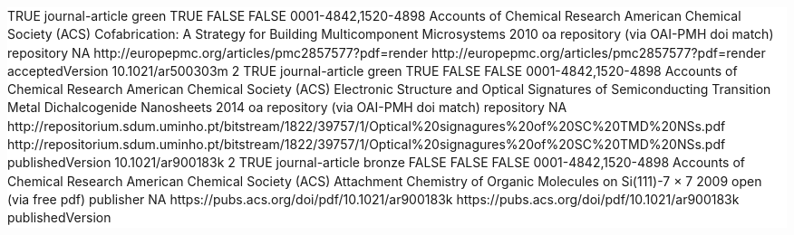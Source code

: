    <td style="text-align:left;"> TRUE </td>
   <td style="text-align:left;"> journal-article </td>
   <td style="text-align:left;"> green </td>
   <td style="text-align:left;"> TRUE </td>
   <td style="text-align:left;"> FALSE </td>
   <td style="text-align:left;"> FALSE </td>
   <td style="text-align:left;"> 0001-4842,1520-4898 </td>
   <td style="text-align:left;"> Accounts of Chemical Research </td>
   <td style="text-align:left;"> American Chemical Society (ACS) </td>
   <td style="text-align:left;"> Cofabrication: A Strategy for Building Multicomponent Microsystems </td>
   <td style="text-align:left;"> 2010 </td>
   <td style="text-align:left;"> oa repository (via OAI-PMH doi match) </td>
   <td style="text-align:left;"> repository </td>
   <td style="text-align:left;"> NA </td>
   <td style="text-align:left;"> http://europepmc.org/articles/pmc2857577?pdf=render </td>
   <td style="text-align:left;"> http://europepmc.org/articles/pmc2857577?pdf=render </td>
   <td style="text-align:left;"> acceptedVersion </td>
  </tr>
  <tr>
   <td style="text-align:left;"> 10.1021/ar500303m </td>
   <td style="text-align:right;"> 2 </td>
   <td style="text-align:left;"> TRUE </td>
   <td style="text-align:left;"> journal-article </td>
   <td style="text-align:left;"> green </td>
   <td style="text-align:left;"> TRUE </td>
   <td style="text-align:left;"> FALSE </td>
   <td style="text-align:left;"> FALSE </td>
   <td style="text-align:left;"> 0001-4842,1520-4898 </td>
   <td style="text-align:left;"> Accounts of Chemical Research </td>
   <td style="text-align:left;"> American Chemical Society (ACS) </td>
   <td style="text-align:left;"> Electronic Structure and Optical Signatures of Semiconducting Transition Metal Dichalcogenide Nanosheets </td>
   <td style="text-align:left;"> 2014 </td>
   <td style="text-align:left;"> oa repository (via OAI-PMH doi match) </td>
   <td style="text-align:left;"> repository </td>
   <td style="text-align:left;"> NA </td>
   <td style="text-align:left;"> http://repositorium.sdum.uminho.pt/bitstream/1822/39757/1/Optical%20signagures%20of%20SC%20TMD%20NSs.pdf </td>
   <td style="text-align:left;"> http://repositorium.sdum.uminho.pt/bitstream/1822/39757/1/Optical%20signagures%20of%20SC%20TMD%20NSs.pdf </td>
   <td style="text-align:left;"> publishedVersion </td>
  </tr>
  <tr>
   <td style="text-align:left;"> 10.1021/ar900183k </td>
   <td style="text-align:right;"> 2 </td>
   <td style="text-align:left;"> TRUE </td>
   <td style="text-align:left;"> journal-article </td>
   <td style="text-align:left;"> bronze </td>
   <td style="text-align:left;"> FALSE </td>
   <td style="text-align:left;"> FALSE </td>
   <td style="text-align:left;"> FALSE </td>
   <td style="text-align:left;"> 0001-4842,1520-4898 </td>
   <td style="text-align:left;"> Accounts of Chemical Research </td>
   <td style="text-align:left;"> American Chemical Society (ACS) </td>
   <td style="text-align:left;"> Attachment Chemistry of Organic Molecules on Si(111)-7 × 7 </td>
   <td style="text-align:left;"> 2009 </td>
   <td style="text-align:left;"> open (via free pdf) </td>
   <td style="text-align:left;"> publisher </td>
   <td style="text-align:left;"> NA </td>
   <td style="text-align:left;"> https://pubs.acs.org/doi/pdf/10.1021/ar900183k </td>
   <td style="text-align:left;"> https://pubs.acs.org/doi/pdf/10.1021/ar900183k </td>
   <td style="text-align:left;"> publishedVersion </td>
  </tr>